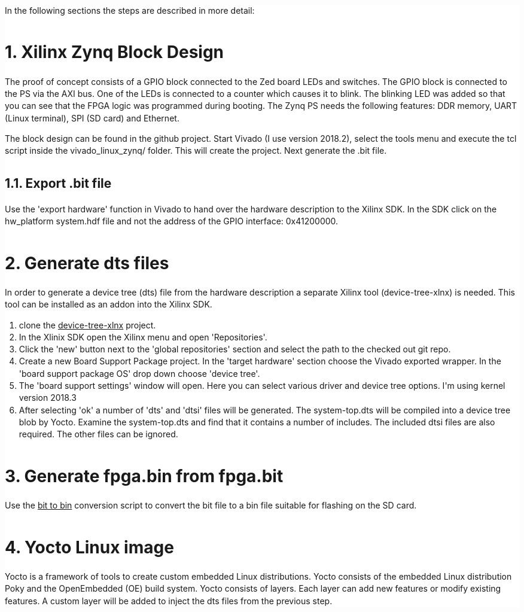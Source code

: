 In the following sections the steps are described in more detail: 

# 1. Xilinx Zynq Block Design

The proof of concept consists of a GPIO block connected to the Zed board LEDs and switches. The GPIO block is connected to the PS via the AXI bus. One of the LEDs is connected to a counter which causes it to blink. The blinking LED was added so that you can see that the FPGA logic was programmed during booting. The Zynq PS needs the following features: DDR memory, UART (Linux terminal), SPI (SD card) and  Ethernet. 

The block design can be found in the github project. Start Vivado (I use version 2018.2), select the tools menu and execute the tcl script inside the vivado\_linux\_zynq/ folder. This will create the project. Next generate the .bit file.

## 1.1. Export .bit file

Use the 'export hardware' function in Vivado to hand over the hardware description to the Xilinx SDK.  In the SDK click on the  hw\_platform system.hdf file and not the address of the GPIO interface: 0x41200000.

# 2. Generate dts files

In order to generate a device tree (dts) file from the hardware description a separate Xilinx tool (device-tree-xlnx) is needed. This tool can be installed as an addon into the Xilinx SDK.

  1. clone the [device-tree-xlnx](https://github.com/Xilinx/device-tree-xlnx) project.
  2. In the Xlinix SDK open the Xilinx menu and open 'Repositories'. 
  3. Click the 'new' button next to the 'global repositories' section and select the path to the checked out git repo.
  4. Create a new Board Support Package project. In the 'target hardware' section choose the Vivado exported wrapper. In the 'board support package OS' drop down choose 'device tree'.
  5. The 'board support settings' window will open. Here you can select various driver and device tree options. I'm using kernel version 2018.3
  6. After selecting 'ok' a number of 'dts' and 'dtsi' files will be generated. The system-top.dts will be compiled into a device tree blob by Yocto. Examine the system-top.dts and find that it contains a number of includes. The included dtsi files are also required. The other files can be ignored. 

# 3. Generate fpga.bin from fpga.bit

Use the [bit to bin](https://github.com/topic-embedded-products/meta-topic/blob/master/recipes-bsp/fpga/fpga-bit-to-bin/fpga-bit-to-bin.py) conversion script to convert the bit file to a bin file suitable for flashing on the SD card.

# 4. Yocto Linux image

Yocto is a framework of tools to create custom embedded Linux distributions. Yocto consists of the embedded Linux distribution Poky and the OpenEmbedded (OE) build system. Yocto consists of layers. Each layer can add new features or modify existing features. A custom layer will be added to inject the dts files from the previous step.
